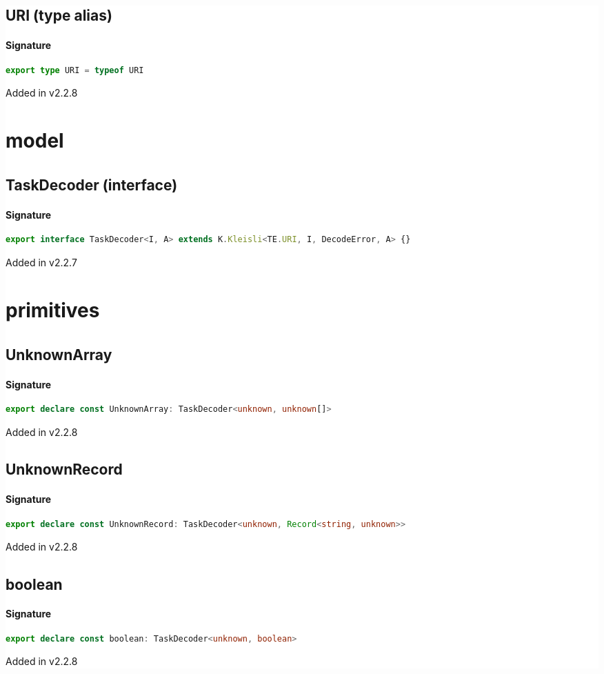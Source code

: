 ## URI (type alias)

**Signature**

```ts
export type URI = typeof URI
```

Added in v2.2.8

# model

## TaskDecoder (interface)

**Signature**

```ts
export interface TaskDecoder<I, A> extends K.Kleisli<TE.URI, I, DecodeError, A> {}
```

Added in v2.2.7

# primitives

## UnknownArray

**Signature**

```ts
export declare const UnknownArray: TaskDecoder<unknown, unknown[]>
```

Added in v2.2.8

## UnknownRecord

**Signature**

```ts
export declare const UnknownRecord: TaskDecoder<unknown, Record<string, unknown>>
```

Added in v2.2.8

## boolean

**Signature**

```ts
export declare const boolean: TaskDecoder<unknown, boolean>
```

Added in v2.2.8
